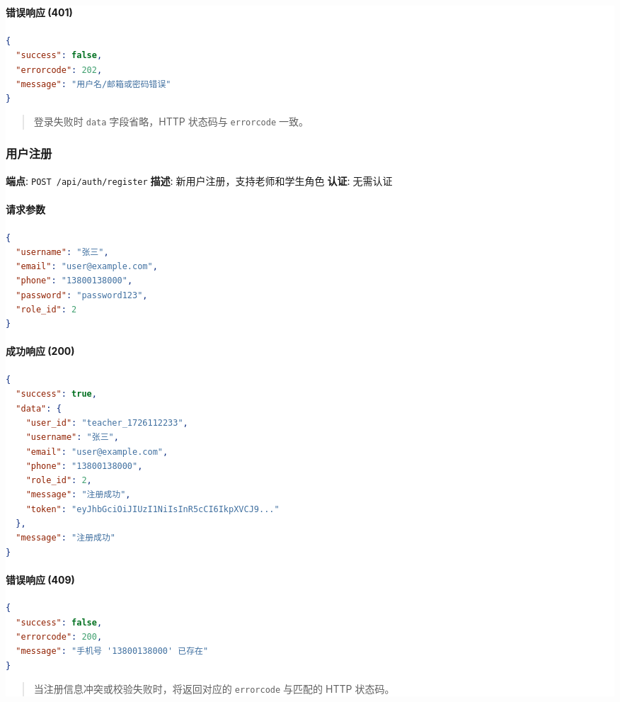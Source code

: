 #### 错误响应 (401)
```json
{
  "success": false,
  "errorcode": 202,
  "message": "用户名/邮箱或密码错误"
}
```
> 登录失败时 `data` 字段省略，HTTP 状态码与 `errorcode` 一致。

### 用户注册
**端点**: `POST /api/auth/register`
**描述**: 新用户注册，支持老师和学生角色
**认证**: 无需认证

#### 请求参数
```json
{
  "username": "张三",
  "email": "user@example.com",
  "phone": "13800138000",
  "password": "password123",
  "role_id": 2
}
```

#### 成功响应 (200)
```json
{
  "success": true,
  "data": {
    "user_id": "teacher_1726112233",
    "username": "张三",
    "email": "user@example.com",
    "phone": "13800138000",
    "role_id": 2,
    "message": "注册成功",
    "token": "eyJhbGciOiJIUzI1NiIsInR5cCI6IkpXVCJ9..."
  },
  "message": "注册成功"
}
```

#### 错误响应 (409)
```json
{
  "success": false,
  "errorcode": 200,
  "message": "手机号 '13800138000' 已存在"
}
```
> 当注册信息冲突或校验失败时，将返回对应的 `errorcode` 与匹配的 HTTP 状态码。
